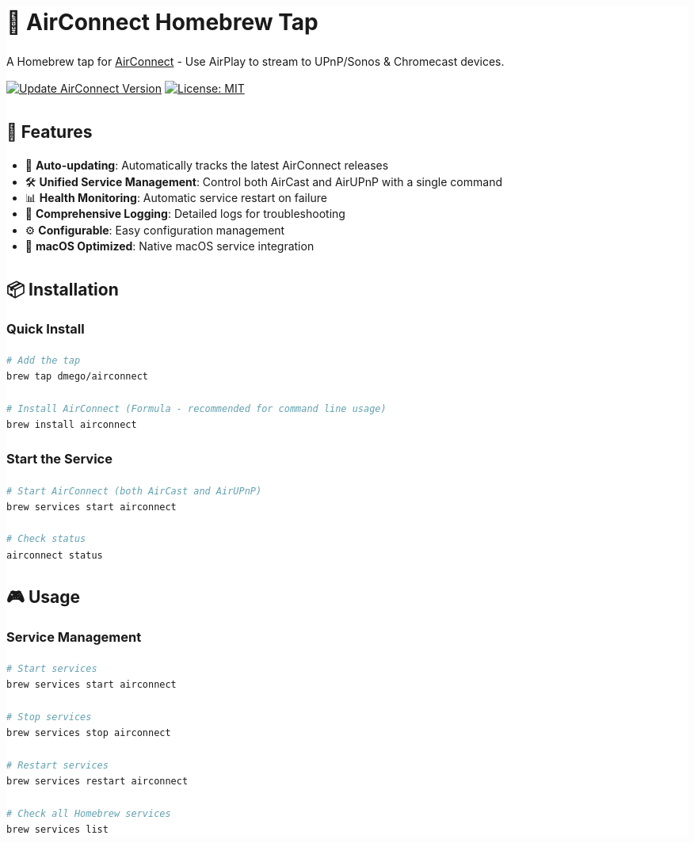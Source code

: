 # 🎵 AirConnect Homebrew Tap

A Homebrew tap for [AirConnect](https://github.com/philippe44/AirConnect) - Use AirPlay to stream to UPnP/Sonos & Chromecast devices.

[![Update AirConnect Version](https://github.com/dmego/homebrew-airconnect/actions/workflows/update-airconnect.yml/badge.svg)](https://github.com/dmego/homebrew-airconnect/actions/workflows/update-airconnect.yml)
[![License: MIT](https://img.shields.io/badge/License-MIT-yellow.svg)](https://opensource.org/licenses/MIT)

## 🚀 Features

- 🔄 **Auto-updating**: Automatically tracks the latest AirConnect releases
- 🛠️ **Unified Service Management**: Control both AirCast and AirUPnP with a single command
- 📊 **Health Monitoring**: Automatic service restart on failure
- 📝 **Comprehensive Logging**: Detailed logs for troubleshooting
- ⚙️ **Configurable**: Easy configuration management
- 🎯 **macOS Optimized**: Native macOS service integration

## 📦 Installation

### Quick Install

```bash
# Add the tap
brew tap dmego/airconnect

# Install AirConnect (Formula - recommended for command line usage)
brew install airconnect
```

### Start the Service

```bash
# Start AirConnect (both AirCast and AirUPnP)
brew services start airconnect

# Check status
airconnect status
```

## 🎮 Usage

### Service Management

```bash
# Start services
brew services start airconnect

# Stop services  
brew services stop airconnect

# Restart services
brew services restart airconnect

# Check all Homebrew services
brew services list
```
